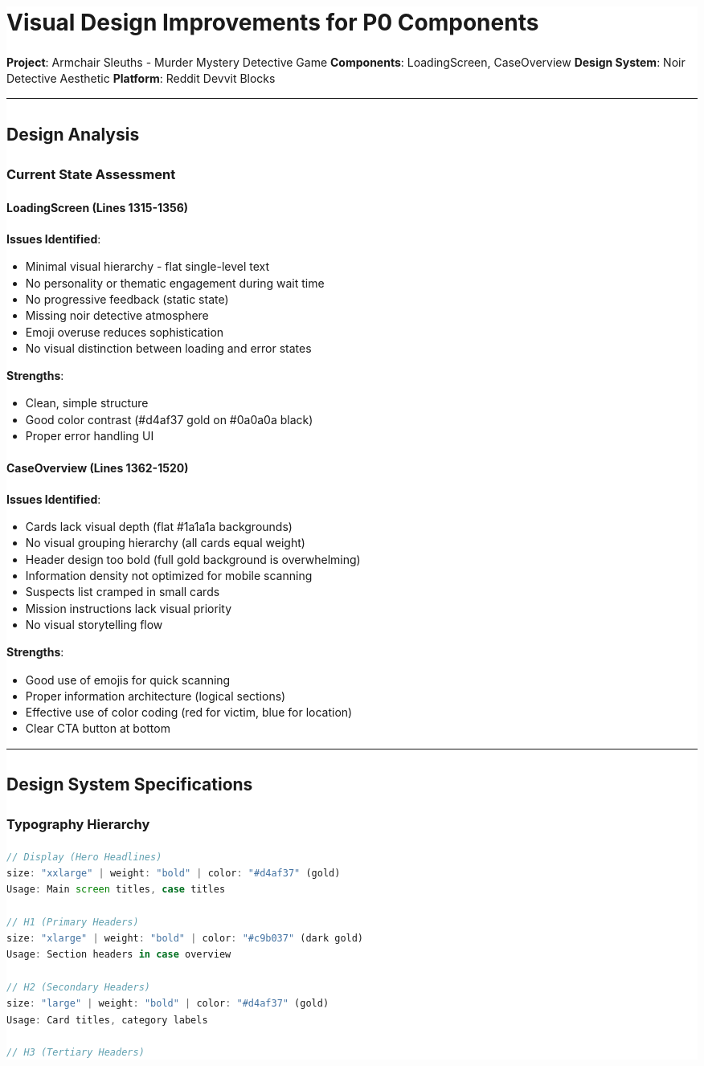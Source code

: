 # Visual Design Improvements for P0 Components

**Project**: Armchair Sleuths - Murder Mystery Detective Game
**Components**: LoadingScreen, CaseOverview
**Design System**: Noir Detective Aesthetic
**Platform**: Reddit Devvit Blocks

---

## Design Analysis

### Current State Assessment

#### LoadingScreen (Lines 1315-1356)
**Issues Identified**:
- Minimal visual hierarchy - flat single-level text
- No personality or thematic engagement during wait time
- No progressive feedback (static state)
- Missing noir detective atmosphere
- Emoji overuse reduces sophistication
- No visual distinction between loading and error states

**Strengths**:
- Clean, simple structure
- Good color contrast (#d4af37 gold on #0a0a0a black)
- Proper error handling UI

#### CaseOverview (Lines 1362-1520)
**Issues Identified**:
- Cards lack visual depth (flat #1a1a1a backgrounds)
- No visual grouping hierarchy (all cards equal weight)
- Header design too bold (full gold background is overwhelming)
- Information density not optimized for mobile scanning
- Suspects list cramped in small cards
- Mission instructions lack visual priority
- No visual storytelling flow

**Strengths**:
- Good use of emojis for quick scanning
- Proper information architecture (logical sections)
- Effective use of color coding (red for victim, blue for location)
- Clear CTA button at bottom

---

## Design System Specifications

### Typography Hierarchy

```typescript
// Display (Hero Headlines)
size: "xxlarge" | weight: "bold" | color: "#d4af37" (gold)
Usage: Main screen titles, case titles

// H1 (Primary Headers)
size: "xlarge" | weight: "bold" | color: "#c9b037" (dark gold)
Usage: Section headers in case overview

// H2 (Secondary Headers)
size: "large" | weight: "bold" | color: "#d4af37" (gold)
Usage: Card titles, category labels

// H3 (Tertiary Headers)
```